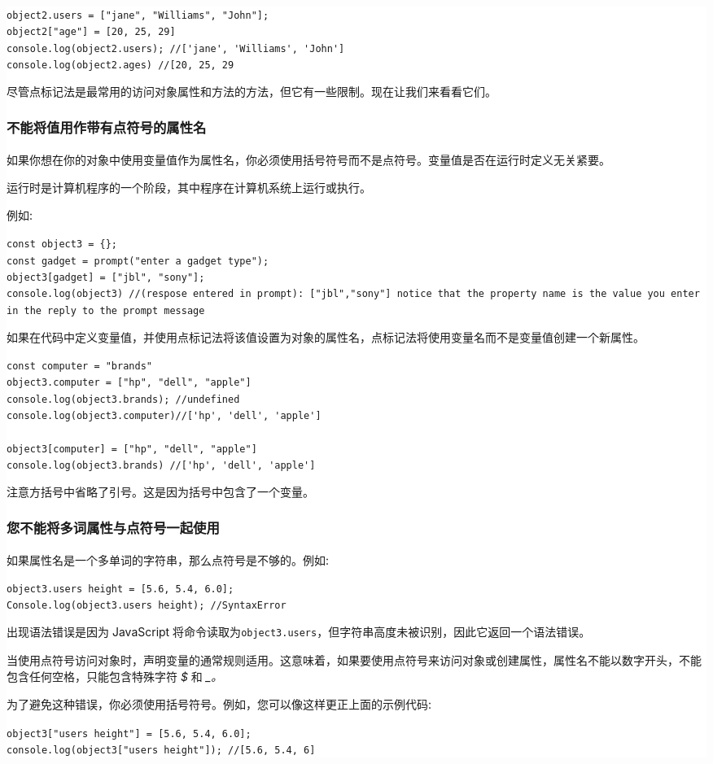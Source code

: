 ```
object2.users = ["jane", "Williams", "John"];
object2["age"] = [20, 25, 29]
console.log(object2.users); //['jane', 'Williams', 'John']
console.log(object2.ages) //[20, 25, 29
```

尽管点标记法是最常用的访问对象属性和方法的方法，但它有一些限制。现在让我们来看看它们。

### 不能将值用作带有点符号的属性名

如果你想在你的对象中使用变量值作为属性名，你必须使用括号符号而不是点符号。变量值是否在运行时定义无关紧要。

运行时是计算机程序的一个阶段，其中程序在计算机系统上运行或执行。

例如:

```
const object3 = {};
const gadget = prompt("enter a gadget type"); 
object3[gadget] = ["jbl", "sony"]; 
console.log(object3) //(respose entered in prompt): ["jbl","sony"] notice that the property name is the value you enter in the reply to the prompt message
```

如果在代码中定义变量值，并使用点标记法将该值设置为对象的属性名，点标记法将使用变量名而不是变量值创建一个新属性。

```
const computer = "brands"
object3.computer = ["hp", "dell", "apple"]
console.log(object3.brands); //undefined
console.log(object3.computer)//['hp', 'dell', 'apple']

object3[computer] = ["hp", "dell", "apple"]
console.log(object3.brands) //['hp', 'dell', 'apple']
```

注意方括号中省略了引号。这是因为括号中包含了一个变量。

### 您不能将多词属性与点符号一起使用

如果属性名是一个多单词的字符串，那么点符号是不够的。例如:

```
object3.users height = [5.6, 5.4, 6.0];
Console.log(object3.users height); //SyntaxError
```

出现语法错误是因为 JavaScript 将命令读取为`object3.users`，但字符串高度未被识别，因此它返回一个语法错误。

当使用点符号访问对象时，声明变量的通常规则适用。这意味着，如果要使用点符号来访问对象或创建属性，属性名不能以数字开头，不能包含任何空格，只能包含特殊字符 *$* 和 *_。*

为了避免这种错误，你必须使用括号符号。例如，您可以像这样更正上面的示例代码:

```
object3["users height"] = [5.6, 5.4, 6.0];  
console.log(object3["users height"]); //[5.6, 5.4, 6]
```
